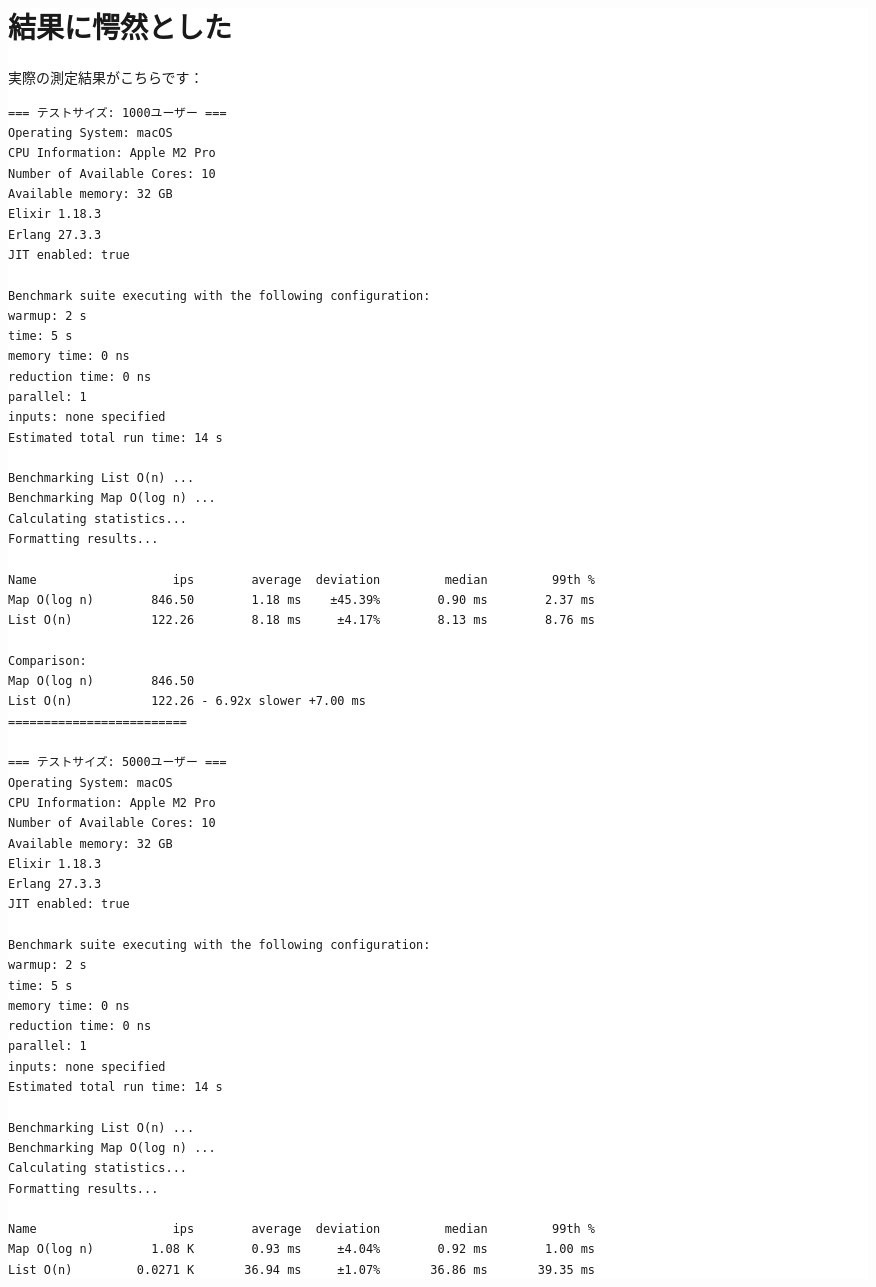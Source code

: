# 結果に愕然とした

実際の測定結果がこちらです：

```
=== テストサイズ: 1000ユーザー ===
Operating System: macOS
CPU Information: Apple M2 Pro
Number of Available Cores: 10
Available memory: 32 GB
Elixir 1.18.3
Erlang 27.3.3
JIT enabled: true

Benchmark suite executing with the following configuration:
warmup: 2 s
time: 5 s
memory time: 0 ns
reduction time: 0 ns
parallel: 1
inputs: none specified
Estimated total run time: 14 s

Benchmarking List O(n) ...
Benchmarking Map O(log n) ...
Calculating statistics...
Formatting results...

Name                   ips        average  deviation         median         99th %
Map O(log n)        846.50        1.18 ms    ±45.39%        0.90 ms        2.37 ms
List O(n)           122.26        8.18 ms     ±4.17%        8.13 ms        8.76 ms

Comparison: 
Map O(log n)        846.50
List O(n)           122.26 - 6.92x slower +7.00 ms
=========================

=== テストサイズ: 5000ユーザー ===
Operating System: macOS
CPU Information: Apple M2 Pro
Number of Available Cores: 10
Available memory: 32 GB
Elixir 1.18.3
Erlang 27.3.3
JIT enabled: true

Benchmark suite executing with the following configuration:
warmup: 2 s
time: 5 s
memory time: 0 ns
reduction time: 0 ns
parallel: 1
inputs: none specified
Estimated total run time: 14 s

Benchmarking List O(n) ...
Benchmarking Map O(log n) ...
Calculating statistics...
Formatting results...

Name                   ips        average  deviation         median         99th %
Map O(log n)        1.08 K        0.93 ms     ±4.04%        0.92 ms        1.00 ms
List O(n)         0.0271 K       36.94 ms     ±1.07%       36.86 ms       39.35 ms
```